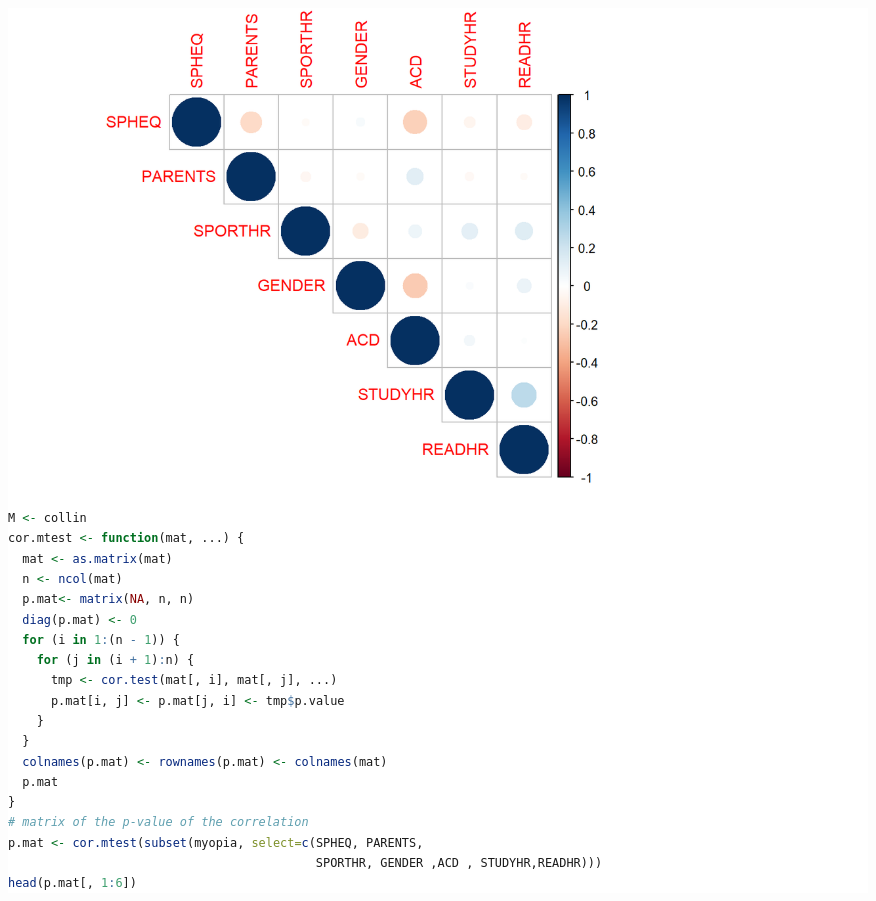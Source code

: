 <img src="07-Evaluation_files/figure-html/unnamed-chunk-11-1.png" width="672" />

```r
M <- collin
cor.mtest <- function(mat, ...) {
  mat <- as.matrix(mat)
  n <- ncol(mat)
  p.mat<- matrix(NA, n, n)
  diag(p.mat) <- 0
  for (i in 1:(n - 1)) {
    for (j in (i + 1):n) {
      tmp <- cor.test(mat[, i], mat[, j], ...)
      p.mat[i, j] <- p.mat[j, i] <- tmp$p.value
    }
  }
  colnames(p.mat) <- rownames(p.mat) <- colnames(mat)
  p.mat
}
# matrix of the p-value of the correlation
p.mat <- cor.mtest(subset(myopia, select=c(SPHEQ, PARENTS,  
                                           SPORTHR, GENDER ,ACD , STUDYHR,READHR)))
head(p.mat[, 1:6])
```
